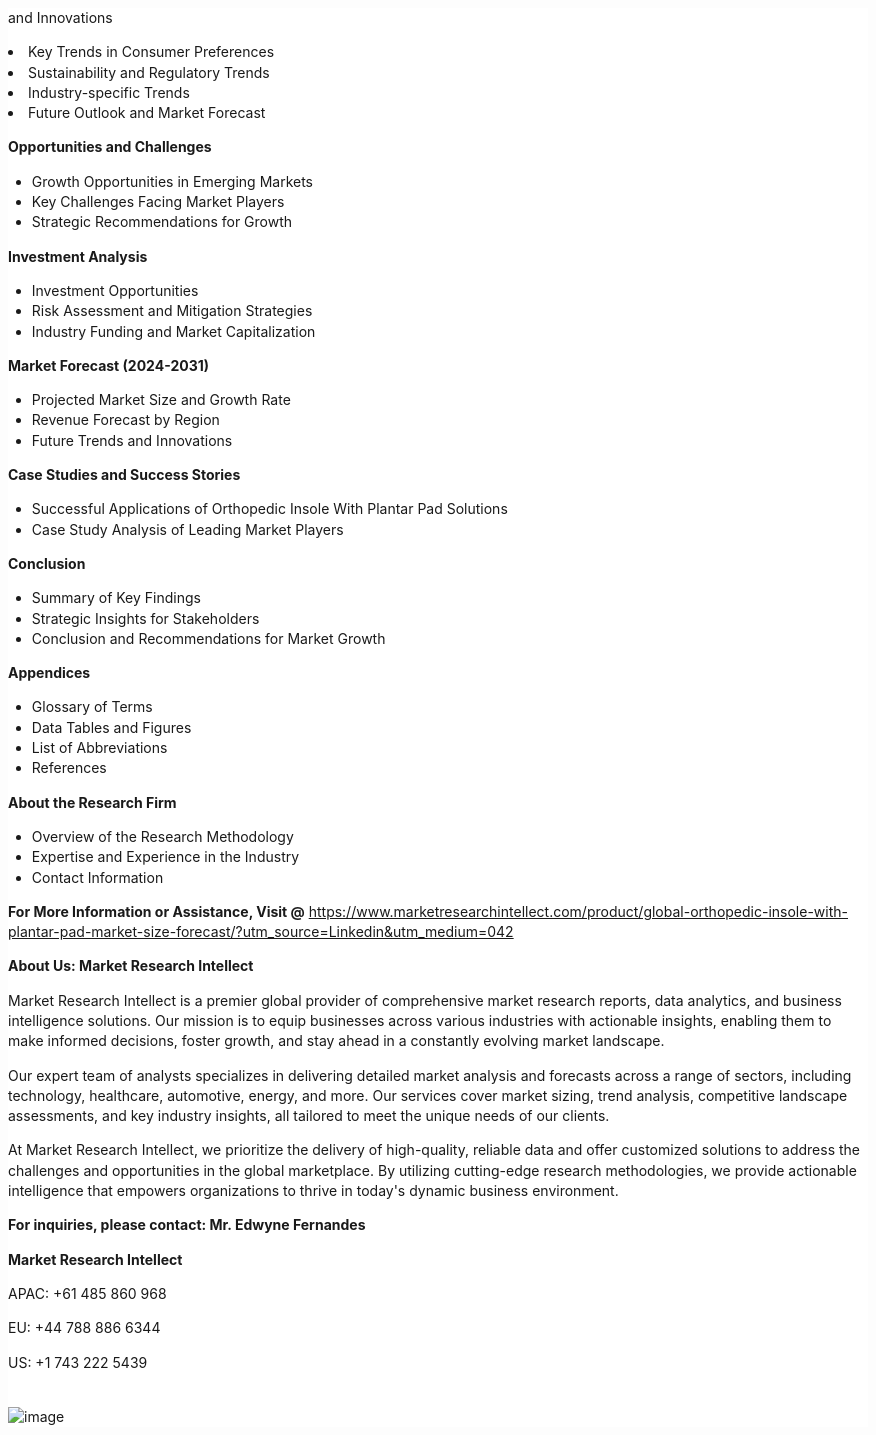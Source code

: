 and Innovations</li><li>Key Trends in Consumer Preferences</li><li>Sustainability and Regulatory Trends</li><li>Industry-specific Trends</li><li>Future Outlook and Market Forecast</li></ul><p><strong>Opportunities and Challenges</strong></p><ul><li>Growth Opportunities in Emerging Markets</li><li>Key Challenges Facing Market Players</li><li>Strategic Recommendations for Growth</li></ul><p><strong>Investment Analysis</strong></p><ul><li>Investment Opportunities</li><li>Risk Assessment and Mitigation Strategies</li><li>Industry Funding and Market Capitalization</li></ul><p><strong>Market Forecast (2024-2031)</strong></p><ul><li>Projected Market Size and Growth Rate</li><li>Revenue Forecast by Region</li><li>Future Trends and Innovations</li></ul><p><strong>Case Studies and Success Stories</strong></p><ul><li>Successful Applications of Orthopedic Insole With Plantar Pad Solutions</li><li>Case Study Analysis of Leading Market Players</li></ul><p><strong>Conclusion</strong></p><ul><li>Summary of Key Findings</li><li>Strategic Insights for Stakeholders</li><li>Conclusion and Recommendations for Market Growth</li></ul><p><strong>Appendices</strong></p><ul><li>Glossary of Terms</li><li>Data Tables and Figures</li><li>List of Abbreviations</li><li>References</li></ul><p><strong>About the Research Firm</strong></p><ul><li>Overview of the Research Methodology</li><li>Expertise and Experience in the Industry</li><li>Contact Information</li></ul></div><div class="article-main__content" data-test-id="publishing-text-block"><p><span class="font-[700]"><strong>For More Information or Assistance, Visit @</strong>&nbsp;<a href="https://www.marketresearchintellect.com/product/global-orthopedic-insole-with-plantar-pad-market-size-forecast/?utm_source=Linkedin&utm_medium=042">https://www.marketresearchintellect.com/product/global-orthopedic-insole-with-plantar-pad-market-size-forecast/?utm_source=Linkedin&utm_medium=042</a></span></p><p><strong>About Us: Market Research Intellect</strong></p><p>Market Research Intellect is a premier global provider of comprehensive market research reports, data analytics, and business intelligence solutions. Our mission is to equip businesses across various industries with actionable insights, enabling them to make informed decisions, foster growth, and stay ahead in a constantly evolving market landscape.</p><p>Our expert team of analysts specializes in delivering detailed market analysis and forecasts across a range of sectors, including technology, healthcare, automotive, energy, and more. Our services cover market sizing, trend analysis, competitive landscape assessments, and key industry insights, all tailored to meet the unique needs of our clients.</p><p>At Market Research Intellect, we prioritize the delivery of high-quality, reliable data and offer customized solutions to address the challenges and opportunities in the global marketplace. By utilizing cutting-edge research methodologies, we provide actionable intelligence that empowers organizations to thrive in today's dynamic business environment.</p><p><strong>For inquiries, please contact: Mr. Edwyne Fernandes</strong></p><p><strong>Market Research Intellect</strong></p><p>APAC: +61 485 860 968</p><p>EU: +44 788 886 6344</p><p>US: +1 743 222 5439</p></div><div class="article-main__content" data-test-id="publishing-text-block">&nbsp;</div>
![image](https://github.com/user-attachments/assets/e0c95e05-fbe9-4044-ba8d-d8eda840fb5c)
